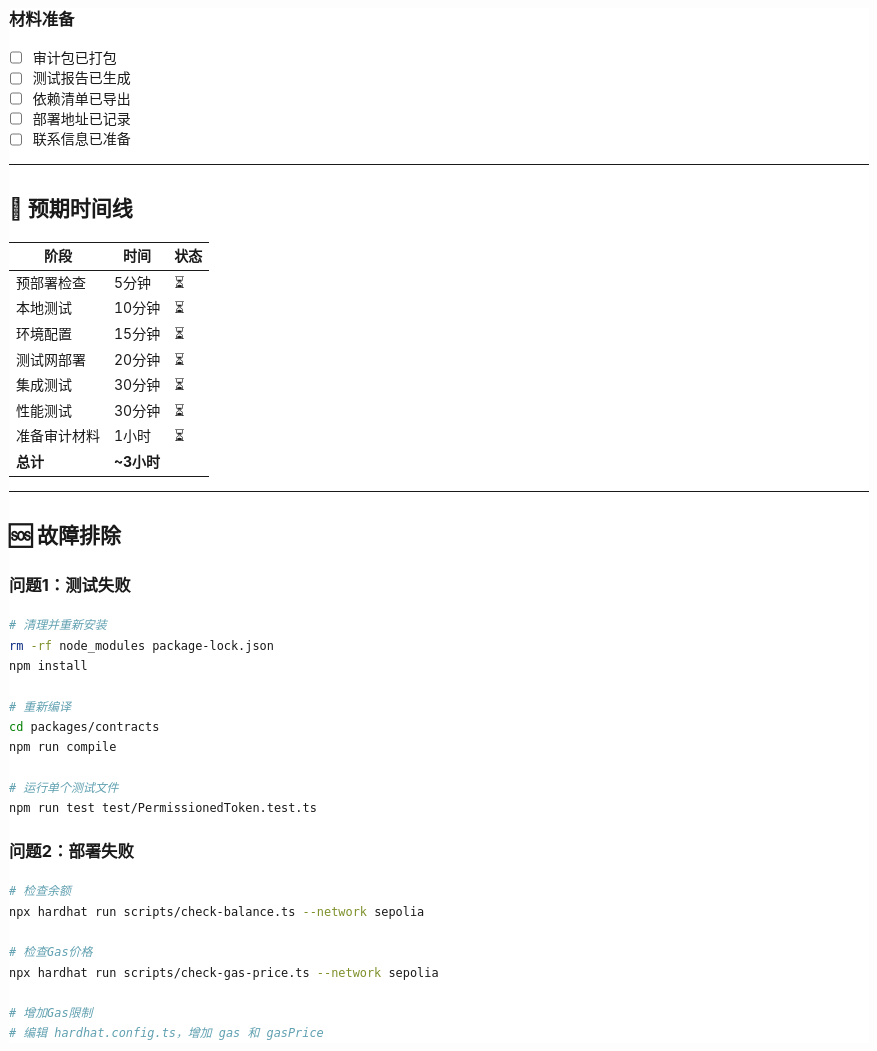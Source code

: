### 材料准备
- [ ] 审计包已打包
- [ ] 测试报告已生成
- [ ] 依赖清单已导出
- [ ] 部署地址已记录
- [ ] 联系信息已准备

---

## 🎯 预期时间线

| 阶段 | 时间 | 状态 |
|------|------|------|
| 预部署检查 | 5分钟 | ⏳ |
| 本地测试 | 10分钟 | ⏳ |
| 环境配置 | 15分钟 | ⏳ |
| 测试网部署 | 20分钟 | ⏳ |
| 集成测试 | 30分钟 | ⏳ |
| 性能测试 | 30分钟 | ⏳ |
| 准备审计材料 | 1小时 | ⏳ |
| **总计** | **~3小时** | |

---

## 🆘 故障排除

### 问题1：测试失败

```bash
# 清理并重新安装
rm -rf node_modules package-lock.json
npm install

# 重新编译
cd packages/contracts
npm run compile

# 运行单个测试文件
npm run test test/PermissionedToken.test.ts
```

### 问题2：部署失败

```bash
# 检查余额
npx hardhat run scripts/check-balance.ts --network sepolia

# 检查Gas价格
npx hardhat run scripts/check-gas-price.ts --network sepolia

# 增加Gas限制
# 编辑 hardhat.config.ts，增加 gas 和 gasPrice
```

